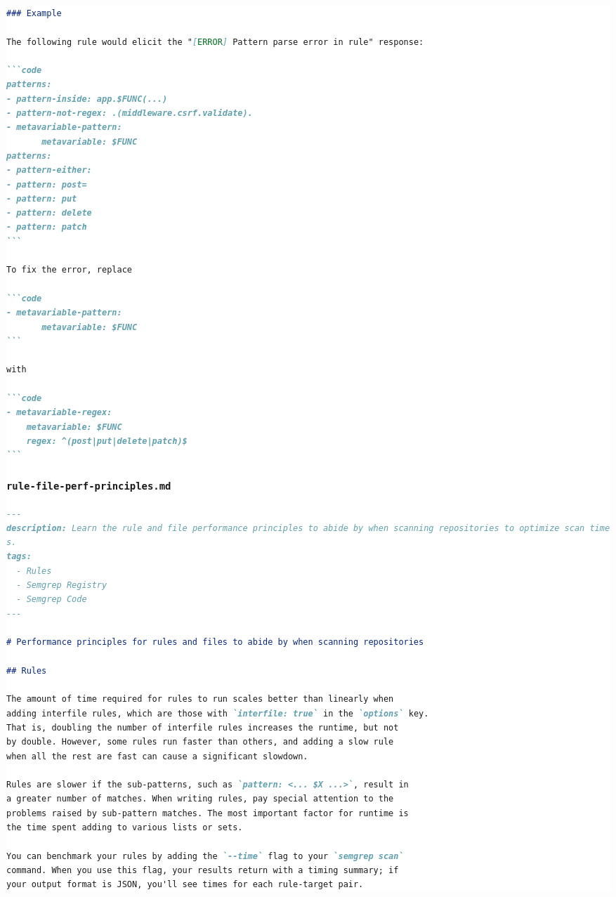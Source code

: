 ````markdown
### Example

The following rule would elicit the "[ERROR] Pattern parse error in rule" response:

```code
patterns:
- pattern-inside: app.$FUNC(...)
- pattern-not-regex: .(middleware.csrf.validate).
- metavariable-pattern:
       metavariable: $FUNC
patterns:
- pattern-either:
- pattern: post=
- pattern: put
- pattern: delete
- pattern: patch
```

To fix the error, replace

```code
- metavariable-pattern:
       metavariable: $FUNC
```

with

```code
- metavariable-regex:
    metavariable: $FUNC
    regex: ^(post|put|delete|patch)$
```
````

### `rule-file-perf-principles.md`

````markdown
---
description: Learn the rule and file performance principles to abide by when scanning repositories to optimize scan times.
tags:
  - Rules
  - Semgrep Registry
  - Semgrep Code
---

# Performance principles for rules and files to abide by when scanning repositories

## Rules

The amount of time required for rules to run scales better than linearly when
adding interfile rules, which are those with `interfile: true` in the `options` key.
That is, doubling the number of interfile rules increases the runtime, but not
by double. However, some rules run faster than others, and adding a slow rule
when all the rest are fast can cause a significant slowdown.

Rules are slower if the sub-patterns, such as `pattern: <... $X ...>`, result in
a greater number of matches. When writing rules, pay special attention to the
problems raised by sub-pattern matches. The most important factor for runtime is
the time spent adding to various lists or sets.

You can benchmark your rules by adding the `--time` flag to your `semgrep scan`
command. When you use this flag, your results return with a timing summary; if
your output format is JSON, you'll see times for each rule-target pair.

````